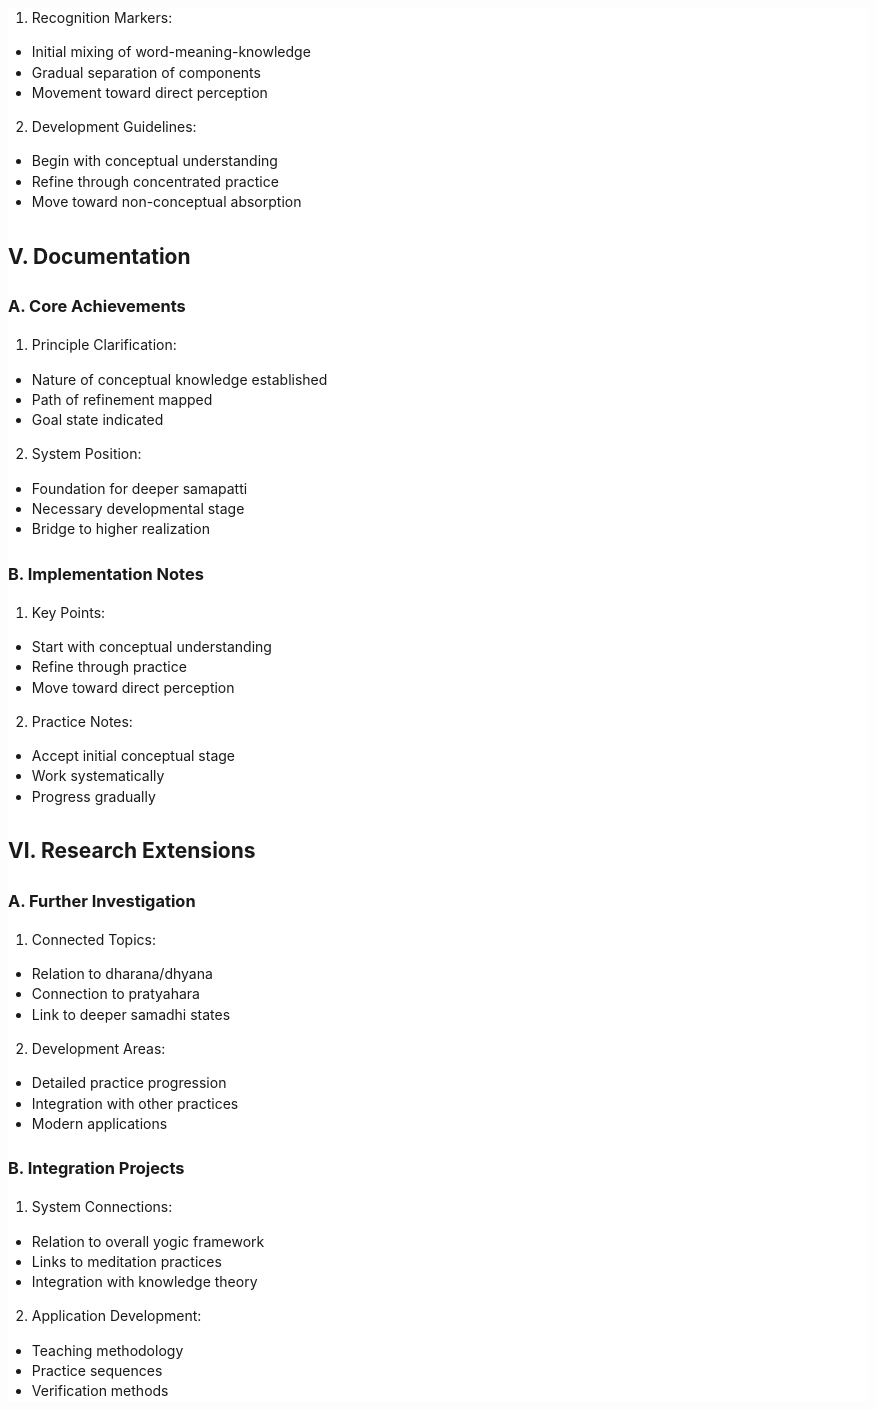 1. Recognition Markers:
- Initial mixing of word-meaning-knowledge
- Gradual separation of components
- Movement toward direct perception

2. Development Guidelines:
- Begin with conceptual understanding
- Refine through concentrated practice
- Move toward non-conceptual absorption

## V. Documentation

### A. Core Achievements

1. Principle Clarification:
- Nature of conceptual knowledge established
- Path of refinement mapped
- Goal state indicated

2. System Position:
- Foundation for deeper samapatti
- Necessary developmental stage
- Bridge to higher realization

### B. Implementation Notes

1. Key Points:
- Start with conceptual understanding
- Refine through practice
- Move toward direct perception

2. Practice Notes:
- Accept initial conceptual stage
- Work systematically
- Progress gradually

## VI. Research Extensions

### A. Further Investigation

1. Connected Topics:
- Relation to dharana/dhyana
- Connection to pratyahara
- Link to deeper samadhi states

2. Development Areas:
- Detailed practice progression
- Integration with other practices
- Modern applications

### B. Integration Projects

1. System Connections:
- Relation to overall yogic framework
- Links to meditation practices
- Integration with knowledge theory

2. Application Development:
- Teaching methodology
- Practice sequences
- Verification methods
